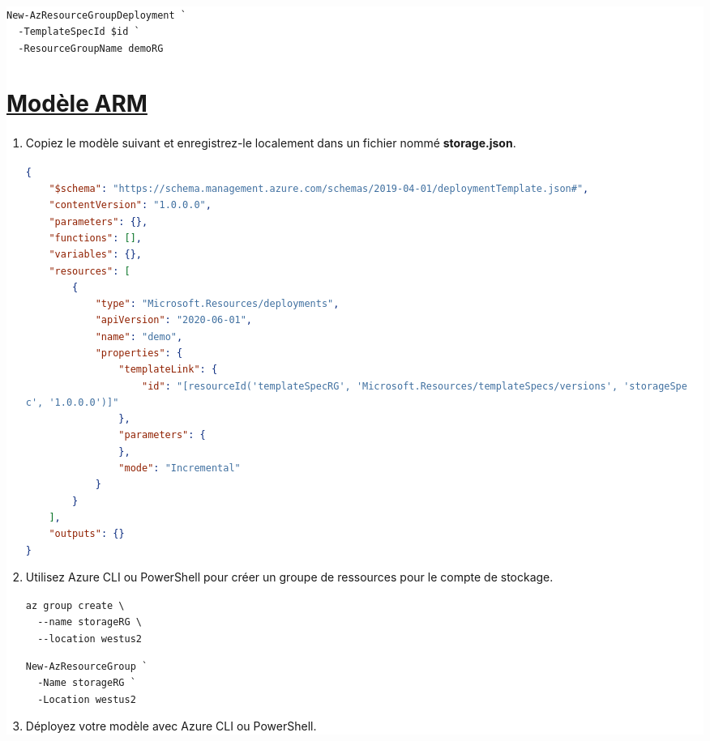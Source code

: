    ```azurepowershell
   New-AzResourceGroupDeployment `
     -TemplateSpecId $id `
     -ResourceGroupName demoRG
   ```

# <a name="arm-template"></a>[Modèle ARM](#tab/azure-resource-manager)

1. Copiez le modèle suivant et enregistrez-le localement dans un fichier nommé **storage.json**.

   ```json
   {
       "$schema": "https://schema.management.azure.com/schemas/2019-04-01/deploymentTemplate.json#",
       "contentVersion": "1.0.0.0",
       "parameters": {},
       "functions": [],
       "variables": {},
       "resources": [
           {
               "type": "Microsoft.Resources/deployments",
               "apiVersion": "2020-06-01",
               "name": "demo",
               "properties": {
                   "templateLink": {
                       "id": "[resourceId('templateSpecRG', 'Microsoft.Resources/templateSpecs/versions', 'storageSpec', '1.0.0.0')]"
                   },
                   "parameters": {
                   },
                   "mode": "Incremental"
               }
           }
       ],
       "outputs": {}
   }
   ```

1. Utilisez Azure CLI ou PowerShell pour créer un groupe de ressources pour le compte de stockage.

   ```azurecli
   az group create \
     --name storageRG \
     --location westus2
   ```

   ```azurepowershell
   New-AzResourceGroup `
     -Name storageRG `
     -Location westus2
   ```

1. Déployez votre modèle avec Azure CLI ou PowerShell.
